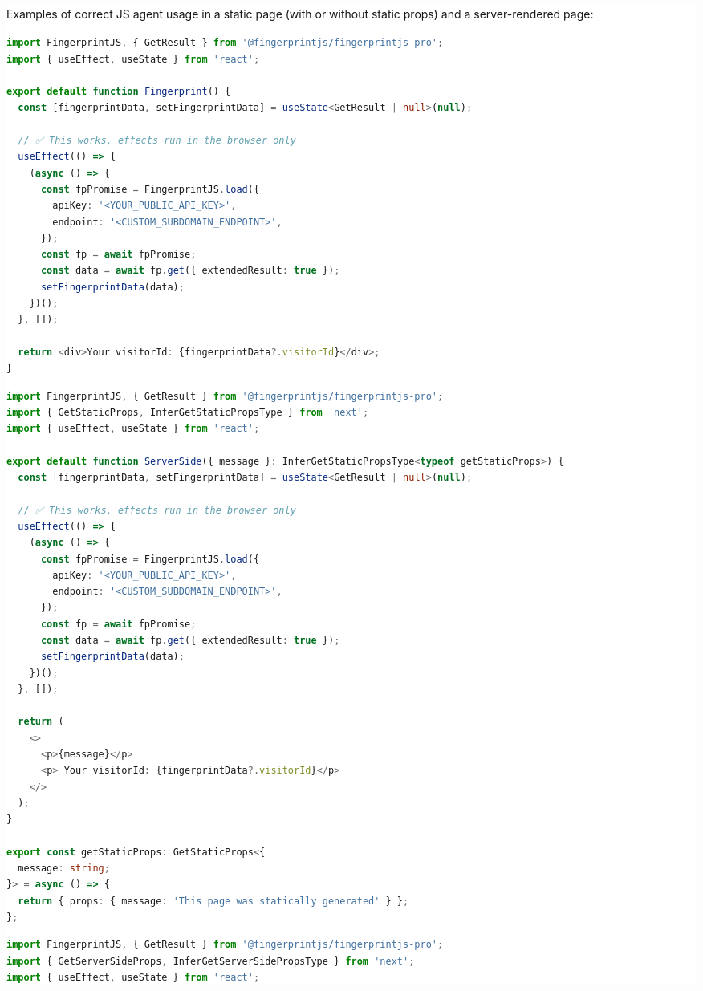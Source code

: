 Examples of correct JS agent usage in a static page (with or without static props) and a server-rendered page:

```typescript src/pages/default.tsx
import FingerprintJS, { GetResult } from '@fingerprintjs/fingerprintjs-pro';
import { useEffect, useState } from 'react';

export default function Fingerprint() {
  const [fingerprintData, setFingerprintData] = useState<GetResult | null>(null);

  // ✅ This works, effects run in the browser only
  useEffect(() => {
    (async () => {
      const fpPromise = FingerprintJS.load({
        apiKey: '<YOUR_PUBLIC_API_KEY>',
        endpoint: '<CUSTOM_SUBDOMAIN_ENDPOINT>',
      });
      const fp = await fpPromise;
      const data = await fp.get({ extendedResult: true });
      setFingerprintData(data);
    })();
  }, []);

  return <div>Your visitorId: {fingerprintData?.visitorId}</div>;
}
```
```typescript src/pages/staticPage.tsx
import FingerprintJS, { GetResult } from '@fingerprintjs/fingerprintjs-pro';
import { GetStaticProps, InferGetStaticPropsType } from 'next';
import { useEffect, useState } from 'react';

export default function ServerSide({ message }: InferGetStaticPropsType<typeof getStaticProps>) {
  const [fingerprintData, setFingerprintData] = useState<GetResult | null>(null);

  // ✅ This works, effects run in the browser only
  useEffect(() => {
    (async () => {
      const fpPromise = FingerprintJS.load({
        apiKey: '<YOUR_PUBLIC_API_KEY>',
        endpoint: '<CUSTOM_SUBDOMAIN_ENDPOINT>',
      });
      const fp = await fpPromise;
      const data = await fp.get({ extendedResult: true });
      setFingerprintData(data);
    })();
  }, []);

  return (
    <>
      <p>{message}</p>
      <p> Your visitorId: {fingerprintData?.visitorId}</p>
    </>
  );
}

export const getStaticProps: GetStaticProps<{
  message: string;
}> = async () => {
  return { props: { message: 'This page was statically generated' } };
};
```
```typescript src/pages/serverSide.tsx
import FingerprintJS, { GetResult } from '@fingerprintjs/fingerprintjs-pro';
import { GetServerSideProps, InferGetServerSidePropsType } from 'next';
import { useEffect, useState } from 'react';
```